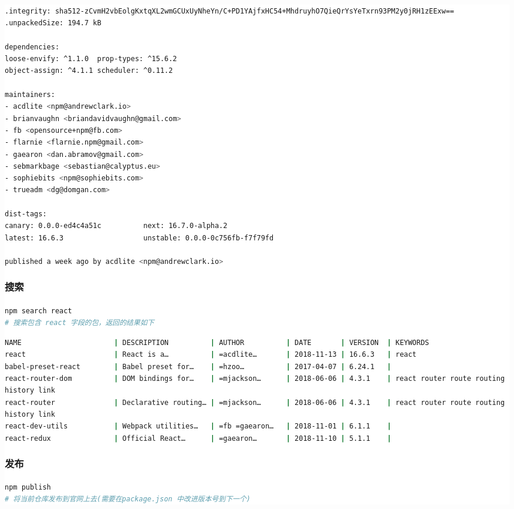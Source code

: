 ~~~bash
.integrity: sha512-zCvmH2vbEolgKxtqXL2wmGCUxUyNheYn/C+PD1YAjfxHC54+MhdruyhO7QieQrYsYeTxrn93PM2y0jRH1zEExw==
.unpackedSize: 194.7 kB

dependencies:
loose-envify: ^1.1.0  prop-types: ^15.6.2   
object-assign: ^4.1.1 scheduler: ^0.11.2    

maintainers:
- acdlite <npm@andrewclark.io>
- brianvaughn <briandavidvaughn@gmail.com>
- fb <opensource+npm@fb.com>
- flarnie <flarnie.npm@gmail.com>
- gaearon <dan.abramov@gmail.com>
- sebmarkbage <sebastian@calyptus.eu>
- sophiebits <npm@sophiebits.com>
- trueadm <dg@domgan.com>

dist-tags:
canary: 0.0.0-ed4c4a51c          next: 16.7.0-alpha.2             
latest: 16.6.3                   unstable: 0.0.0-0c756fb-f7f79fd  

published a week ago by acdlite <npm@andrewclark.io>
~~~

### 搜索

~~~bash
npm search react
# 搜索包含 react 字段的包，返回的结果如下
~~~

~~~bash
NAME                      | DESCRIPTION          | AUTHOR          | DATE       | VERSION  | KEYWORDS
react                     | React is a…          | =acdlite…       | 2018-11-13 | 16.6.3   | react   
babel-preset-react        | Babel preset for…    | =hzoo…          | 2017-04-07 | 6.24.1   | 
react-router-dom          | DOM bindings for…    | =mjackson…      | 2018-06-06 | 4.3.1    | react router route routing history link
react-router              | Declarative routing… | =mjackson…      | 2018-06-06 | 4.3.1    | react router route routing history link
react-dev-utils           | Webpack utilities…   | =fb =gaearon…   | 2018-11-01 | 6.1.1    | 
react-redux               | Official React…      | =gaearon…       | 2018-11-10 | 5.1.1    |
~~~

### 发布

~~~bash
npm publish
# 将当前仓库发布到官网上去(需要在package.json 中改进版本号到下一个)
~~~
